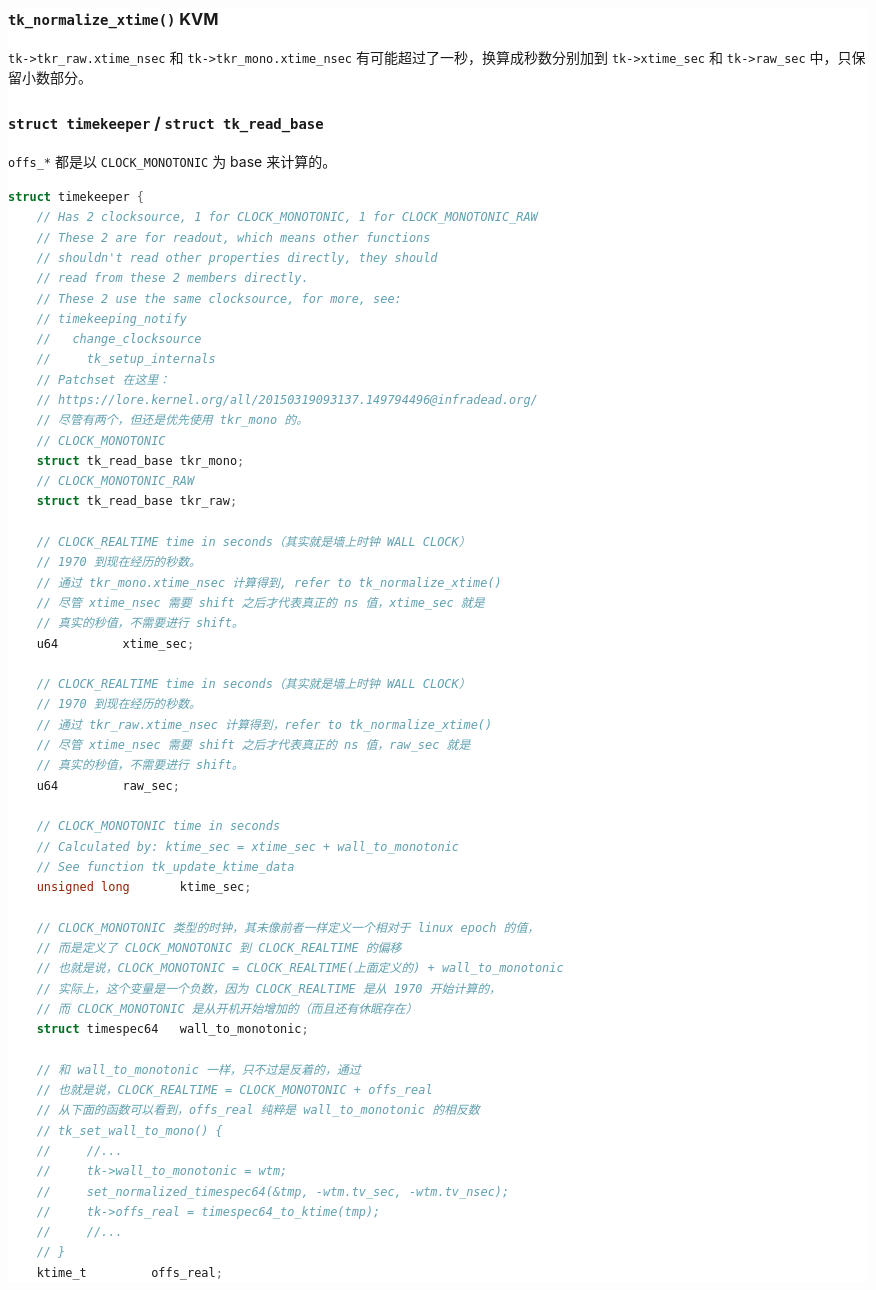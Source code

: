 ### `tk_normalize_xtime()` KVM

`tk->tkr_raw.xtime_nsec` 和 `tk->tkr_mono.xtime_nsec` 有可能超过了一秒，换算成秒数分别加到 `tk->xtime_sec` 和 `tk->raw_sec` 中，只保留小数部分。

### `struct timekeeper` / `struct tk_read_base`

`offs_*` 都是以 `CLOCK_MONOTONIC` 为 base 来计算的。

```c
struct timekeeper {
    // Has 2 clocksource, 1 for CLOCK_MONOTONIC, 1 for CLOCK_MONOTONIC_RAW
    // These 2 are for readout, which means other functions
    // shouldn't read other properties directly, they should
    // read from these 2 members directly.
    // These 2 use the same clocksource, for more, see:
    // timekeeping_notify
    //   change_clocksource
    //     tk_setup_internals
    // Patchset 在这里：
    // https://lore.kernel.org/all/20150319093137.149794496@infradead.org/
    // 尽管有两个，但还是优先使用 tkr_mono 的。
    // CLOCK_MONOTONIC
	struct tk_read_base	tkr_mono;
    // CLOCK_MONOTONIC_RAW
	struct tk_read_base	tkr_raw;

    // CLOCK_REALTIME time in seconds（其实就是墙上时钟 WALL CLOCK）
    // 1970 到现在经历的秒数。
    // 通过 tkr_mono.xtime_nsec 计算得到, refer to tk_normalize_xtime()
    // 尽管 xtime_nsec 需要 shift 之后才代表真正的 ns 值，xtime_sec 就是
    // 真实的秒值，不需要进行 shift。
	u64			xtime_sec;

    // CLOCK_REALTIME time in seconds（其实就是墙上时钟 WALL CLOCK）
    // 1970 到现在经历的秒数。
    // 通过 tkr_raw.xtime_nsec 计算得到，refer to tk_normalize_xtime()
    // 尽管 xtime_nsec 需要 shift 之后才代表真正的 ns 值，raw_sec 就是
    // 真实的秒值，不需要进行 shift。
    u64			raw_sec;

    // CLOCK_MONOTONIC time in seconds
    // Calculated by: ktime_sec = xtime_sec + wall_to_monotonic
    // See function tk_update_ktime_data
	unsigned long		ktime_sec;

    // CLOCK_MONOTONIC 类型的时钟，其未像前者一样定义一个相对于 linux epoch 的值，
    // 而是定义了 CLOCK_MONOTONIC 到 CLOCK_REALTIME 的偏移
    // 也就是说，CLOCK_MONOTONIC = CLOCK_REALTIME(上面定义的) + wall_to_monotonic
    // 实际上，这个变量是一个负数，因为 CLOCK_REALTIME 是从 1970 开始计算的，
    // 而 CLOCK_MONOTONIC 是从开机开始增加的（而且还有休眠存在）
	struct timespec64	wall_to_monotonic;

    // 和 wall_to_monotonic 一样，只不过是反着的，通过 
    // 也就是说，CLOCK_REALTIME = CLOCK_MONOTONIC + offs_real
    // 从下面的函数可以看到，offs_real 纯粹是 wall_to_monotonic 的相反数
    // tk_set_wall_to_mono() {
    //     //...
    //     tk->wall_to_monotonic = wtm;
	//     set_normalized_timespec64(&tmp, -wtm.tv_sec, -wtm.tv_nsec);
	//     tk->offs_real = timespec64_to_ktime(tmp);
    //     //...
    // }
	ktime_t			offs_real;
```